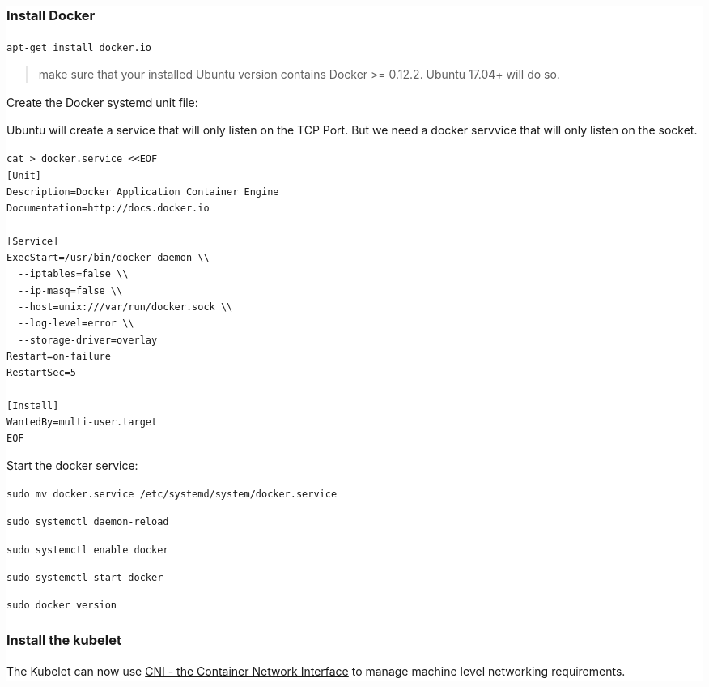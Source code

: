 ### Install Docker

```
apt-get install docker.io
```
> make sure that your installed Ubuntu version contains Docker >= 0.12.2. Ubuntu 17.04+ will do so.

Create the Docker systemd unit file:

Ubuntu will create a service that will only listen on the TCP Port. But we need a docker servvice that will only listen on the socket.
```
cat > docker.service <<EOF
[Unit]
Description=Docker Application Container Engine
Documentation=http://docs.docker.io

[Service]
ExecStart=/usr/bin/docker daemon \\
  --iptables=false \\
  --ip-masq=false \\
  --host=unix:///var/run/docker.sock \\
  --log-level=error \\
  --storage-driver=overlay
Restart=on-failure
RestartSec=5

[Install]
WantedBy=multi-user.target
EOF
```

Start the docker service:

```
sudo mv docker.service /etc/systemd/system/docker.service
```

```
sudo systemctl daemon-reload
```

```
sudo systemctl enable docker
```

```
sudo systemctl start docker
```

```
sudo docker version
```

### Install the kubelet

The Kubelet can now use [CNI - the Container Network Interface](https://github.com/containernetworking/cni) to manage machine level networking requirements.
